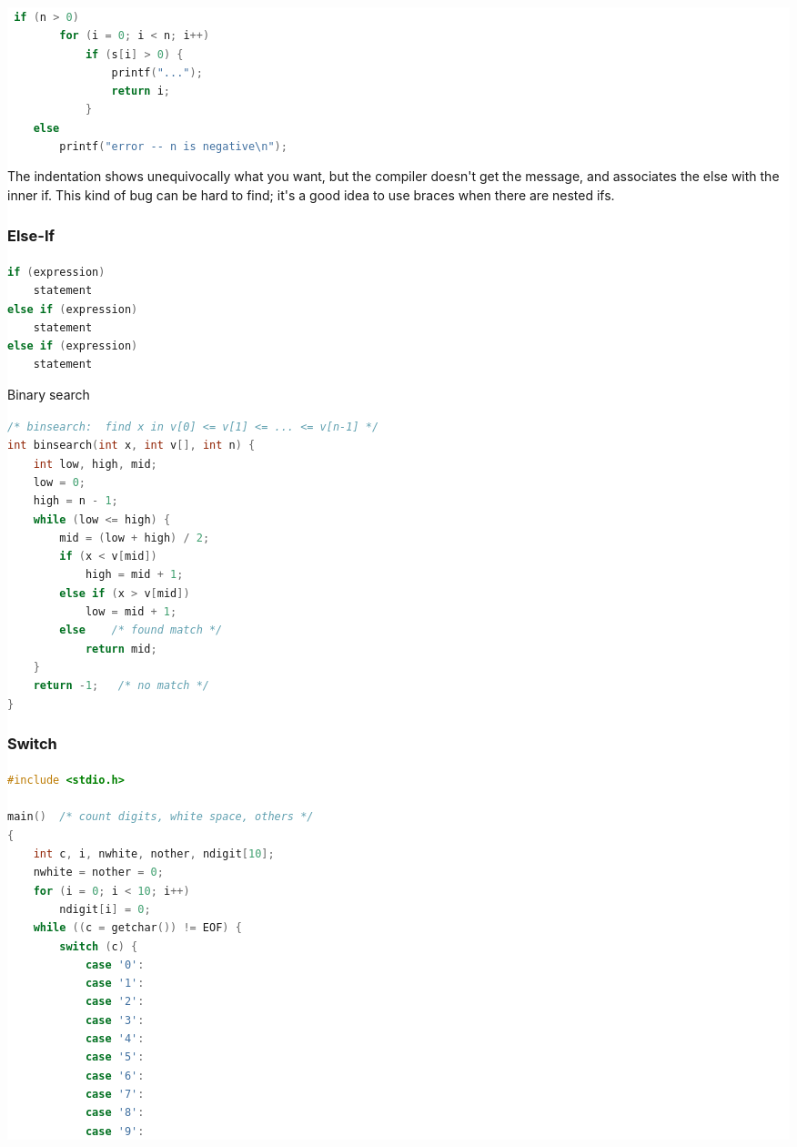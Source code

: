 ```c
 if (n > 0)
        for (i = 0; i < n; i++)
            if (s[i] > 0) {
                printf("...");
                return i;
            } 
    else
        printf("error -- n is negative\n");
```
The indentation shows unequivocally what you want, but the compiler doesn't get the message, and associates the else with the inner if. This kind of bug can be hard to find; it's a good idea to use braces when there are nested ifs.

### Else-If
```c
if (expression) 
    statement
else if (expression)
    statement
else if (expression) 
    statement
```
Binary search
```c
/* binsearch:  find x in v[0] <= v[1] <= ... <= v[n-1] */
int binsearch(int x, int v[], int n) {
    int low, high, mid;
    low = 0;
    high = n - 1;
    while (low <= high) {
        mid = (low + high) / 2;
        if (x < v[mid])
            high = mid + 1;
        else if (x > v[mid])
            low = mid + 1;
        else    /* found match */
            return mid;
    }
    return -1;   /* no match */
}
```
### Switch
```c
#include <stdio.h>

main()  /* count digits, white space, others */
{
    int c, i, nwhite, nother, ndigit[10];
    nwhite = nother = 0;
    for (i = 0; i < 10; i++)
        ndigit[i] = 0;
    while ((c = getchar()) != EOF) {
        switch (c) {
            case '0':
            case '1':
            case '2':
            case '3':
            case '4':
            case '5':
            case '6':
            case '7':
            case '8':
            case '9':
```